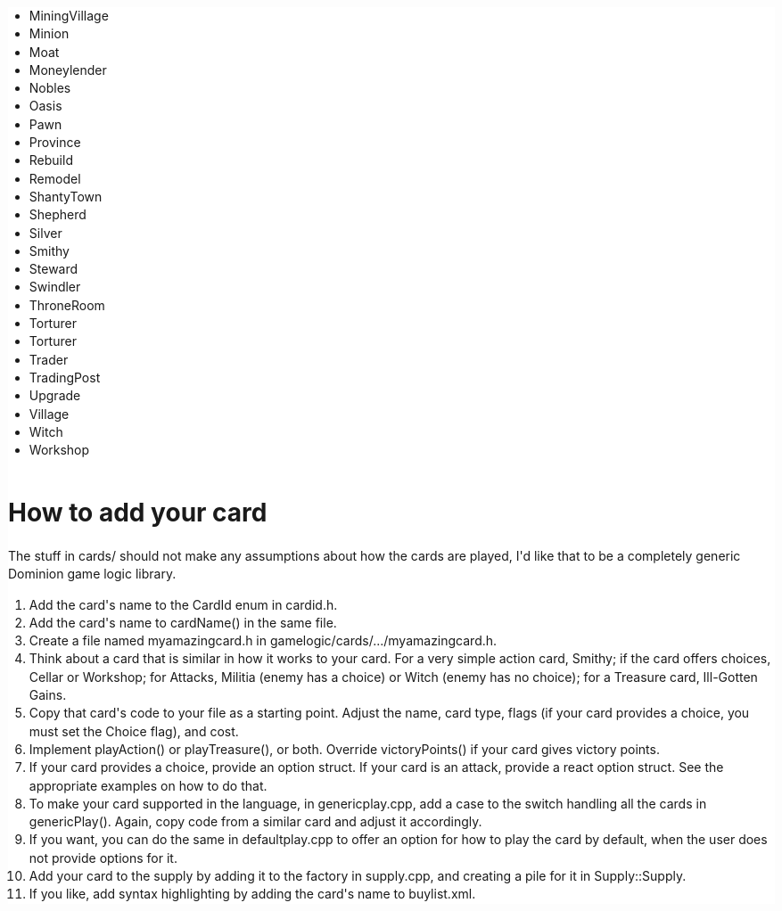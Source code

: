 * MiningVillage
* Minion
* Moat
* Moneylender
* Nobles
* Oasis
* Pawn
* Province
* Rebuild
* Remodel
* ShantyTown
* Shepherd
* Silver
* Smithy
* Steward
* Swindler
* ThroneRoom
* Torturer
* Torturer
* Trader
* TradingPost
* Upgrade
* Village
* Witch
* Workshop

How to add your card
====================
The stuff in cards/ should not make any assumptions about how the cards are played, I'd like that to be a completely
generic Dominion game logic library.

1.  Add the card's name to the CardId enum in cardid.h.
2.  Add the card's name to cardName() in the same file.
3.  Create a file named myamazingcard.h in gamelogic/cards/.../myamazingcard.h.
4.  Think about a card that is similar in how it works to your card. For a very simple action card, Smithy; if
    the card offers choices, Cellar or Workshop; for Attacks, Militia (enemy has a choice) or Witch (enemy has no choice);
    for a Treasure card, Ill-Gotten Gains.
5.  Copy that card's code to your file as a starting point. Adjust the name, card type, flags (if your card provides a choice,
    you must set the Choice flag), and cost.
6.  Implement playAction() or playTreasure(), or both. Override victoryPoints() if your card gives victory points.
7.  If your card provides a choice, provide an option struct. If your card is an attack, provide a react option struct.
    See the appropriate examples on how to do that.
8.  To make your card supported in the language, in genericplay.cpp, add a case to the switch handling all the cards
    in genericPlay(). Again, copy code from a similar card and adjust it accordingly.
9.  If you want, you can do the same in defaultplay.cpp to offer an option for how to play the card by default, when the
    user does not provide options for it.
10. Add your card to the supply by adding it to the factory in supply.cpp, and creating a pile for it in Supply::Supply.
11. If you like, add syntax highlighting by adding the card's name to buylist.xml.
